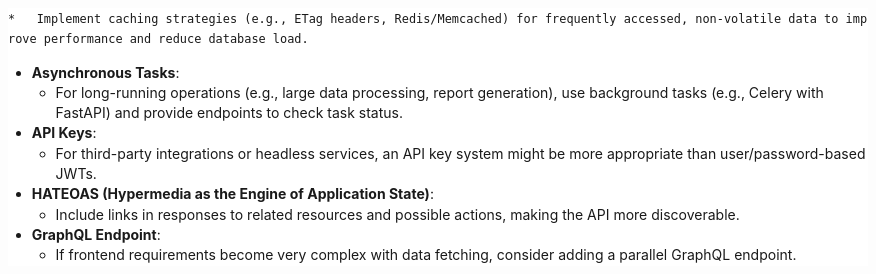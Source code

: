     *   Implement caching strategies (e.g., ETag headers, Redis/Memcached) for frequently accessed, non-volatile data to improve performance and reduce database load.
*   **Asynchronous Tasks**:
    *   For long-running operations (e.g., large data processing, report generation), use background tasks (e.g., Celery with FastAPI) and provide endpoints to check task status.
*   **API Keys**:
    *   For third-party integrations or headless services, an API key system might be more appropriate than user/password-based JWTs.
*   **HATEOAS (Hypermedia as the Engine of Application State)**:
    *   Include links in responses to related resources and possible actions, making the API more discoverable.
*   **GraphQL Endpoint**:
    *   If frontend requirements become very complex with data fetching, consider adding a parallel GraphQL endpoint.
